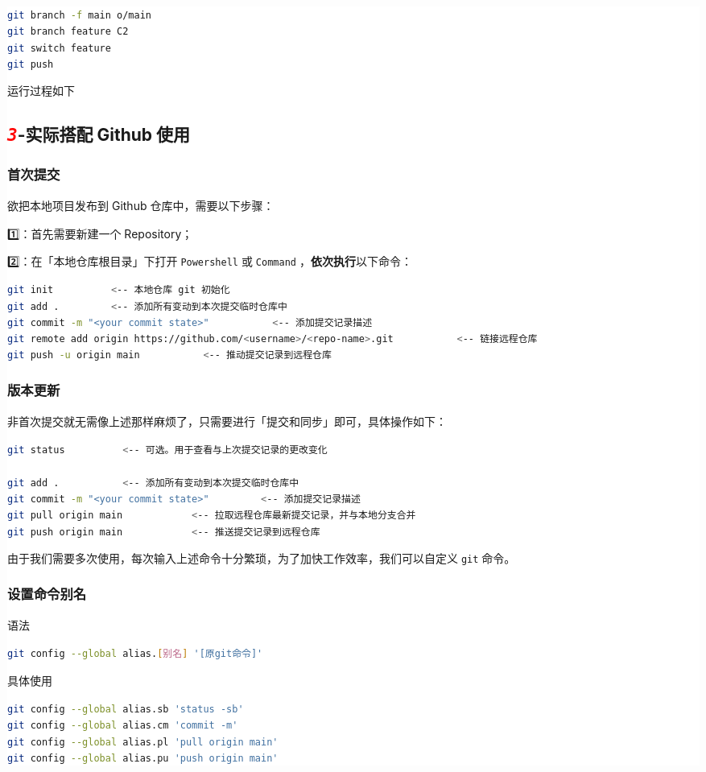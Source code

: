 ```sh [git]
git branch -f main o/main
git branch feature C2
git switch feature
git push
```

运行过程如下

![process2](assets/2-git学习/process2.mp4)

## <span style="color:red;font-family:monospace;font-style:italic;">3</span>-实际搭配 Github 使用

### 首次提交

欲把本地项目发布到 Github 仓库中，需要以下步骤：

1️⃣：首先需要新建一个 Repository；

2️⃣：在「本地仓库根目录」下打开 `Powershell` 或 `Command` ，**依次执行**以下命令：

  ```sh [powershell]
  git init			<-- 本地仓库 git 初始化
  git add .			<-- 添加所有变动到本次提交临时仓库中
  git commit -m "<your commit state>"			<-- 添加提交记录描述
  git remote add origin https://github.com/<username>/<repo-name>.git			<-- 链接远程仓库
  git push -u origin main			<-- 推动提交记录到远程仓库
  ```

### 版本更新

非首次提交就无需像上述那样麻烦了，只需要进行「提交和同步」即可，具体操作如下：

```sh [powershell]
git status			<-- 可选。用于查看与上次提交记录的更改变化

git add .			<-- 添加所有变动到本次提交临时仓库中
git commit -m "<your commit state>"			<-- 添加提交记录描述
git pull origin main			<-- 拉取远程仓库最新提交记录，并与本地分支合并
git push origin main			<-- 推送提交记录到远程仓库
```

由于我们需要多次使用，每次输入上述命令十分繁琐，为了加快工作效率，我们可以自定义 `git` 命令。

### 设置命令别名

语法

```sh [powershell]
git config --global alias.[别名] '[原git命令]'
```

具体使用

```sh [powershell]
git config --global alias.sb 'status -sb'
git config --global alias.cm 'commit -m'
git config --global alias.pl 'pull origin main'
git config --global alias.pu 'push origin main'
```
